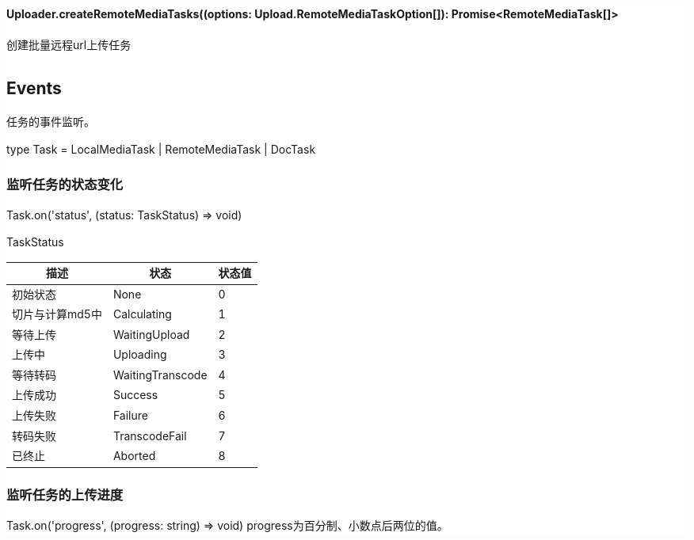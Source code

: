 #### Uploader.createRemoteMediaTasks((options: Upload.RemoteMediaTaskOption[]): Promise<RemoteMediaTask[]>
创建批量远程url上传任务

## Events
任务的事件监听。

type Task = LocalMediaTask | RemoteMediaTask | DocTask
### 监听任务的状态变化
Task.on('status', (status: TaskStatus) => void)

TaskStatus

描述 | 状态 | 状态值
--- | --- | ---
初始状态 | None | 0
切片与计算md5中 | Calculating | 1
等待上传 | WaitingUpload | 2
上传中 | Uploading | 3
等待转码 | WaitingTranscode | 4
上传成功 | Success | 5
上传失败 | Failure | 6
转码失败 | TranscodeFail | 7
已终止 | Aborted | 8

### 监听任务的上传进度
Task.on('progress', (progress: string) => void)
progress为百分制、小数点后两位的值。